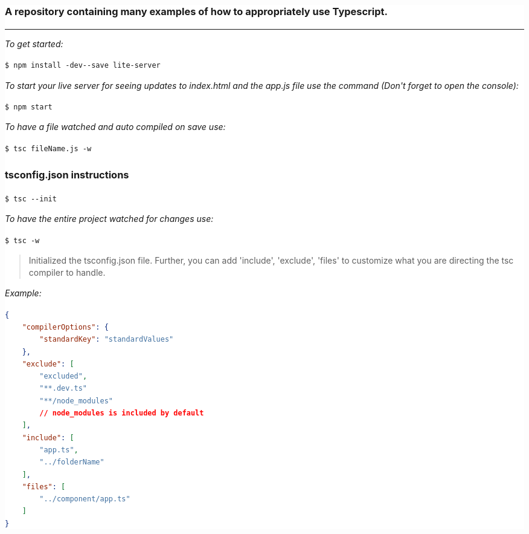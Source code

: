 ### A repository containing many examples of how to appropriately use Typescript.

---

_To get started:_

```
$ npm install -dev--save lite-server
```

_To start your live server for seeing updates to index.html and the app.js file use the command (Don't forget to open the console):_

```
$ npm start
```

_To have a file watched and auto compiled on save use:_

```
$ tsc fileName.js -w
```

### tsconfig.json instructions

```
$ tsc --init
```

_To have the entire project watched for changes use:_

```
$ tsc -w
```

> Initialized the tsconfig.json file. Further, you can add 'include', 'exclude', 'files' to customize what you are directing the tsc compiler to handle.

_Example:_

```json
{
    "compilerOptions": {
        "standardKey": "standardValues"
    },
    "exclude": [
        "excluded",
        "**.dev.ts"
        "**/node_modules"
        // node_modules is included by default
    ],
    "include": [
        "app.ts",
        "../folderName"
    ],
    "files": [
        "../component/app.ts"
    ]
}
```
